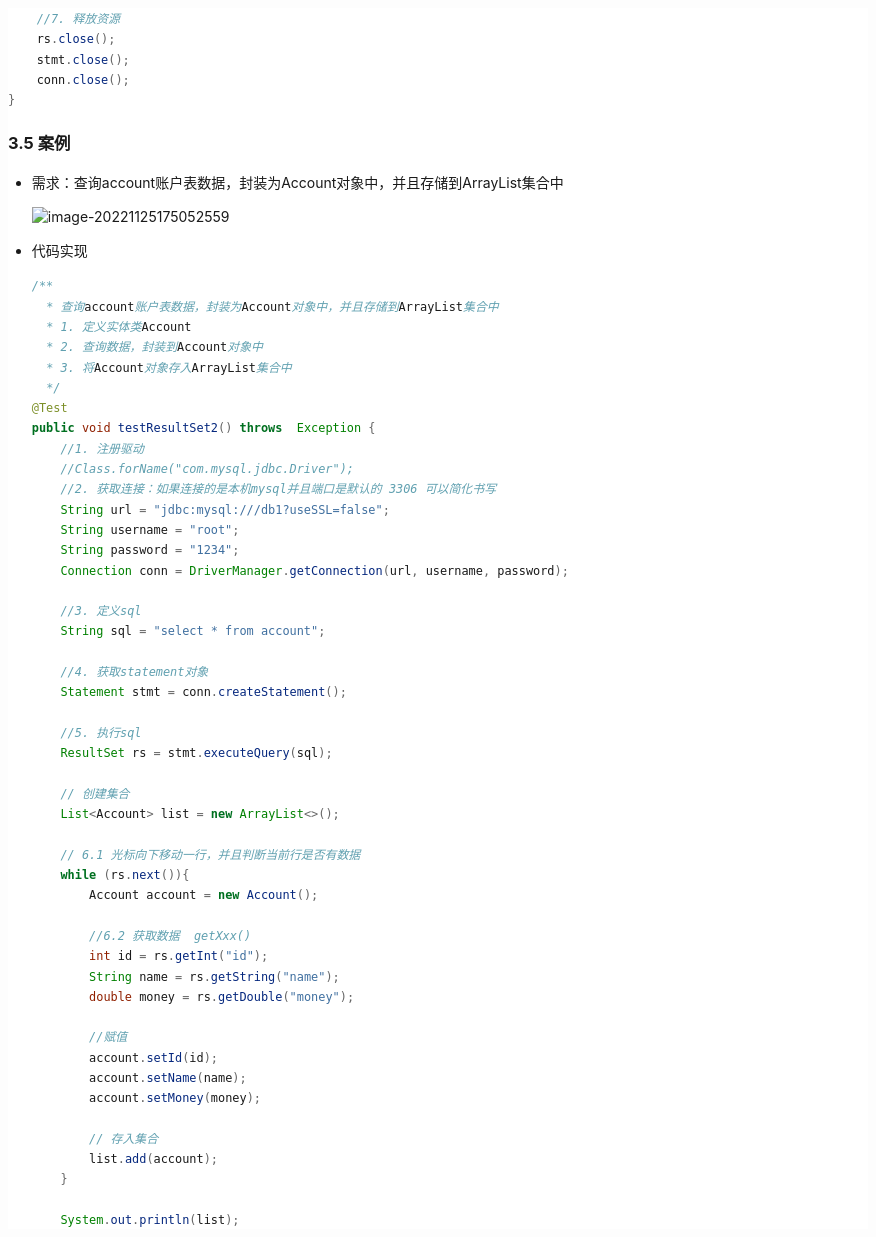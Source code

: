 ```java
    //7. 释放资源
    rs.close();
    stmt.close();
    conn.close();
}
```

### 3.5  案例

* 需求：查询account账户表数据，封装为Account对象中，并且存储到ArrayList集合中

  ![image-20221125175052559](https://picgo-md-1314462720.cos.ap-beijing.myqcloud.com/image-20221125175052559.png)

* 代码实现

  ```java
  /**
    * 查询account账户表数据，封装为Account对象中，并且存储到ArrayList集合中
    * 1. 定义实体类Account
    * 2. 查询数据，封装到Account对象中
    * 3. 将Account对象存入ArrayList集合中
    */
  @Test
  public void testResultSet2() throws  Exception {
      //1. 注册驱动
      //Class.forName("com.mysql.jdbc.Driver");
      //2. 获取连接：如果连接的是本机mysql并且端口是默认的 3306 可以简化书写
      String url = "jdbc:mysql:///db1?useSSL=false";
      String username = "root";
      String password = "1234";
      Connection conn = DriverManager.getConnection(url, username, password);
  
      //3. 定义sql
      String sql = "select * from account";
  
      //4. 获取statement对象
      Statement stmt = conn.createStatement();
  
      //5. 执行sql
      ResultSet rs = stmt.executeQuery(sql);
  
      // 创建集合
      List<Account> list = new ArrayList<>();
     
      // 6.1 光标向下移动一行，并且判断当前行是否有数据
      while (rs.next()){
          Account account = new Account();
  
          //6.2 获取数据  getXxx()
          int id = rs.getInt("id");
          String name = rs.getString("name");
          double money = rs.getDouble("money");
  
          //赋值
          account.setId(id);
          account.setName(name);
          account.setMoney(money);
  
          // 存入集合
          list.add(account);
      }
  
      System.out.println(list);
  
  ```